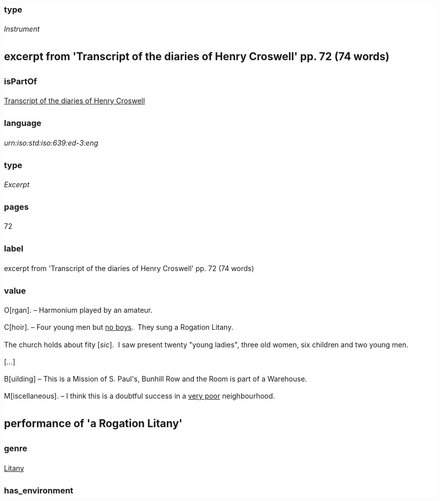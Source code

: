 ### type


*Instrument*

## excerpt from 'Transcript of the diaries of Henry Croswell' pp. 72 (74 words)

### isPartOf


[Transcript of the diaries of Henry Croswell](#Transcript-of-the-diaries-of-Henry-Croswell)

### language


*urn:iso:std:iso:639:ed-3:eng*

### type


*Excerpt*

### pages


72

### label


excerpt from 'Transcript of the diaries of Henry Croswell' pp. 72 (74 words)

### value


<p class="MsoNormal">O[rgan]. &ndash;&nbsp;Harmonium played by an amateur.</p>
<p class="MsoNormal">C[hoir]. &ndash;&nbsp;Four young men but <span style="text-decoration: underline;">no boys</span>.&nbsp; They sung a Rogation Litany.</p>
<p class="MsoNormal">The church holds about fity [<em>sic</em>].&nbsp; I saw present twenty "young ladies", three old women, six children and two young men.</p>
<p class="MsoNormal">[&hellip;]</p>
<p class="MsoNormal">B[uilding] &ndash;&nbsp;This is a Mission of S. Paul's, Bunhill Row and the Room is part of a Warehouse.</p>
<p class="MsoNormal">M[iscellaneous]. &ndash;&nbsp;I think this is a doubtful success in a <span style="text-decoration: underline;">very poor</span> neighbourhood.</p>

## performance of 'a Rogation Litany'

### genre


[Litany](#Litany)

### has_environment
